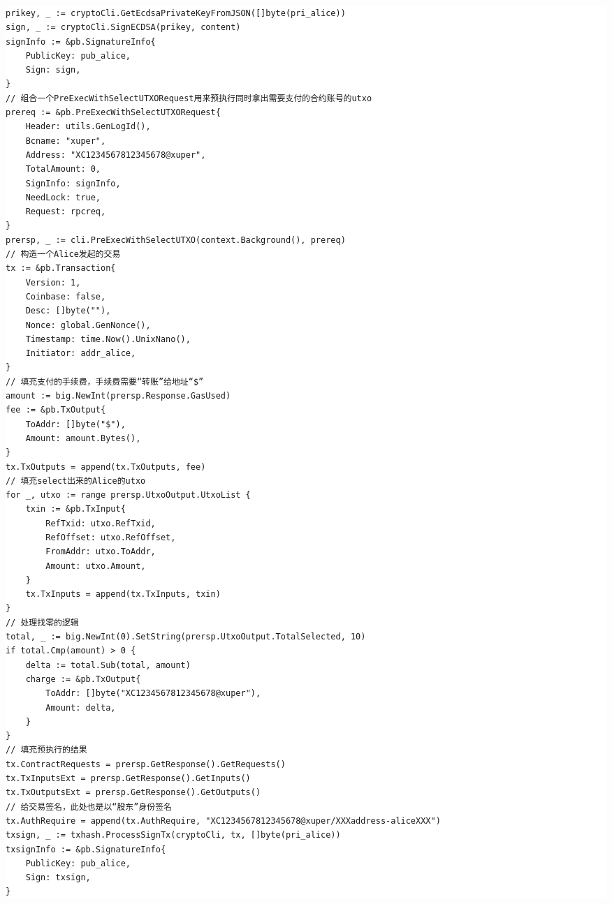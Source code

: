 ```
prikey, _ := cryptoCli.GetEcdsaPrivateKeyFromJSON([]byte(pri_alice))
sign, _ := cryptoCli.SignECDSA(prikey, content)
signInfo := &pb.SignatureInfo{
    PublicKey: pub_alice,
    Sign: sign,
}
// 组合一个PreExecWithSelectUTXORequest用来预执行同时拿出需要支付的合约账号的utxo
prereq := &pb.PreExecWithSelectUTXORequest{
    Header: utils.GenLogId(),
    Bcname: "xuper",
    Address: "XC1234567812345678@xuper",
    TotalAmount: 0,
    SignInfo: signInfo,
    NeedLock: true,
    Request: rpcreq,
}
prersp, _ := cli.PreExecWithSelectUTXO(context.Background(), prereq)
// 构造一个Alice发起的交易
tx := &pb.Transaction{
    Version: 1,
    Coinbase: false,
    Desc: []byte(""),
    Nonce: global.GenNonce(),
    Timestamp: time.Now().UnixNano(),
    Initiator: addr_alice,
}
// 填充支付的手续费，手续费需要“转账”给地址“$”
amount := big.NewInt(prersp.Response.GasUsed)
fee := &pb.TxOutput{
    ToAddr: []byte("$"),
    Amount: amount.Bytes(),
}
tx.TxOutputs = append(tx.TxOutputs, fee)
// 填充select出来的Alice的utxo
for _, utxo := range prersp.UtxoOutput.UtxoList {
    txin := &pb.TxInput{
        RefTxid: utxo.RefTxid,
        RefOffset: utxo.RefOffset,
        FromAddr: utxo.ToAddr,
        Amount: utxo.Amount,
    }
    tx.TxInputs = append(tx.TxInputs, txin)
}
// 处理找零的逻辑
total, _ := big.NewInt(0).SetString(prersp.UtxoOutput.TotalSelected, 10)
if total.Cmp(amount) > 0 {
    delta := total.Sub(total, amount)
    charge := &pb.TxOutput{
        ToAddr: []byte("XC1234567812345678@xuper"),
        Amount: delta,
    }
}
// 填充预执行的结果
tx.ContractRequests = prersp.GetResponse().GetRequests()
tx.TxInputsExt = prersp.GetResponse().GetInputs()
tx.TxOutputsExt = prersp.GetResponse().GetOutputs()
// 给交易签名，此处也是以“股东”身份签名
tx.AuthRequire = append(tx.AuthRequire, "XC1234567812345678@xuper/XXXaddress-aliceXXX")
txsign, _ := txhash.ProcessSignTx(cryptoCli, tx, []byte(pri_alice))
txsignInfo := &pb.SignatureInfo{
    PublicKey: pub_alice,
    Sign: txsign,
}
```